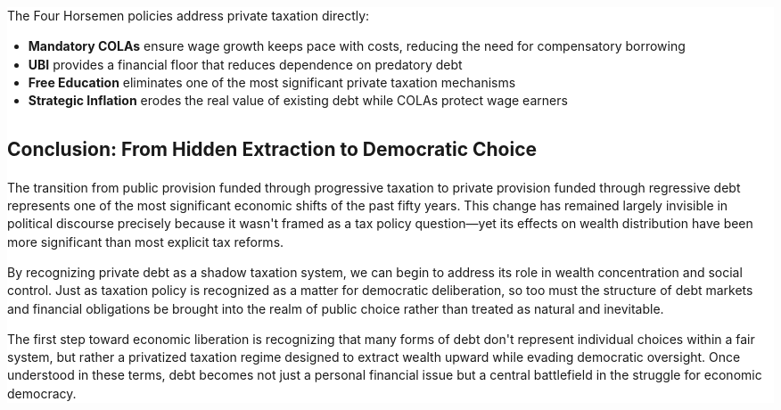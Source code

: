 The Four Horsemen policies address private taxation directly:

- **Mandatory COLAs** ensure wage growth keeps pace with costs, reducing the need for compensatory borrowing
- **UBI** provides a financial floor that reduces dependence on predatory debt
- **Free Education** eliminates one of the most significant private taxation mechanisms
- **Strategic Inflation** erodes the real value of existing debt while COLAs protect wage earners

## Conclusion: From Hidden Extraction to Democratic Choice

The transition from public provision funded through progressive taxation to private provision funded through regressive debt represents one of the most significant economic shifts of the past fifty years. This change has remained largely invisible in political discourse precisely because it wasn't framed as a tax policy question—yet its effects on wealth distribution have been more significant than most explicit tax reforms.

By recognizing private debt as a shadow taxation system, we can begin to address its role in wealth concentration and social control. Just as taxation policy is recognized as a matter for democratic deliberation, so too must the structure of debt markets and financial obligations be brought into the realm of public choice rather than treated as natural and inevitable.

The first step toward economic liberation is recognizing that many forms of debt don't represent individual choices within a fair system, but rather a privatized taxation regime designed to extract wealth upward while evading democratic oversight. Once understood in these terms, debt becomes not just a personal financial issue but a central battlefield in the struggle for economic democracy.
